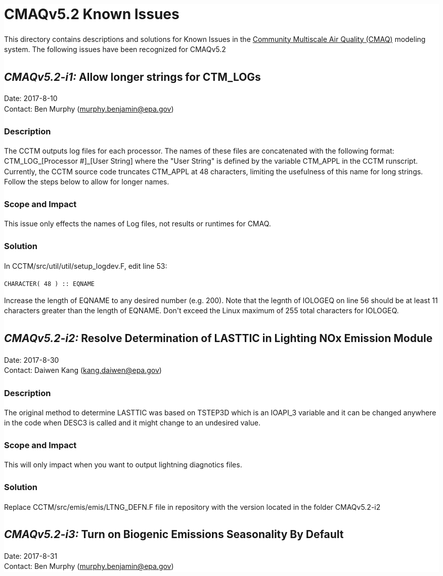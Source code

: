 CMAQv5.2 Known Issues
=====================

This directory contains descriptions and solutions for Known Issues in the [Community Multiscale Air Quality (CMAQ)](http://www.epa.gov/cmaq) modeling system.
The following issues have been recognized for CMAQv5.2

## *CMAQv5.2-i1:* Allow longer strings for CTM_LOGs
Date: 2017-8-10  
Contact: Ben Murphy (murphy.benjamin@epa.gov)

### Description  
The CCTM outputs log files for each processor. The names of these files are concatenated with the following format: CTM_LOG_[Processor #]_[User String] where the "User String" is defined by the variable CTM_APPL in the CCTM runscript. Currently, the CCTM source code truncates CTM_APPL at 48 characters, limiting the usefulness of this name for long strings. Follow the steps below to allow for longer names.

### Scope and Impact
This issue only effects the names of Log files, not results or runtimes for CMAQ.

### Solution
In CCTM/src/util/util/setup_logdev.F, edit line 53:
```
CHARACTER( 48 ) :: EQNAME
```
Increase the length of EQNAME to any desired number (e.g. 200). Note that the legnth of IOLOGEQ on line 56 should be at least 11 characters greater than the length of EQNAME. Don't exceed the Linux maximum of 255 total characters for IOLOGEQ.

## *CMAQv5.2-i2:* Resolve Determination of LASTTIC in Lighting NOx Emission Module
Date: 2017-8-30  
Contact: Daiwen Kang (kang.daiwen@epa.gov)

### Description  
The original method to determine LASTTIC was based on TSTEP3D which is an IOAPI_3 variable and it can be changed anywhere in the code when DESC3 is called and it might change to an undesired value.

### Scope and Impact
This will only impact when you want to output lightning diagnotics files.

### Solution
Replace CCTM/src/emis/emis/LTNG_DEFN.F file in repository with the version located in the folder CMAQv5.2-i2

## *CMAQv5.2-i3:* Turn on Biogenic Emissions Seasonality By Default  
Date: 2017-8-31  
Contact: Ben Murphy (murphy.benjamin@epa.gov)  
